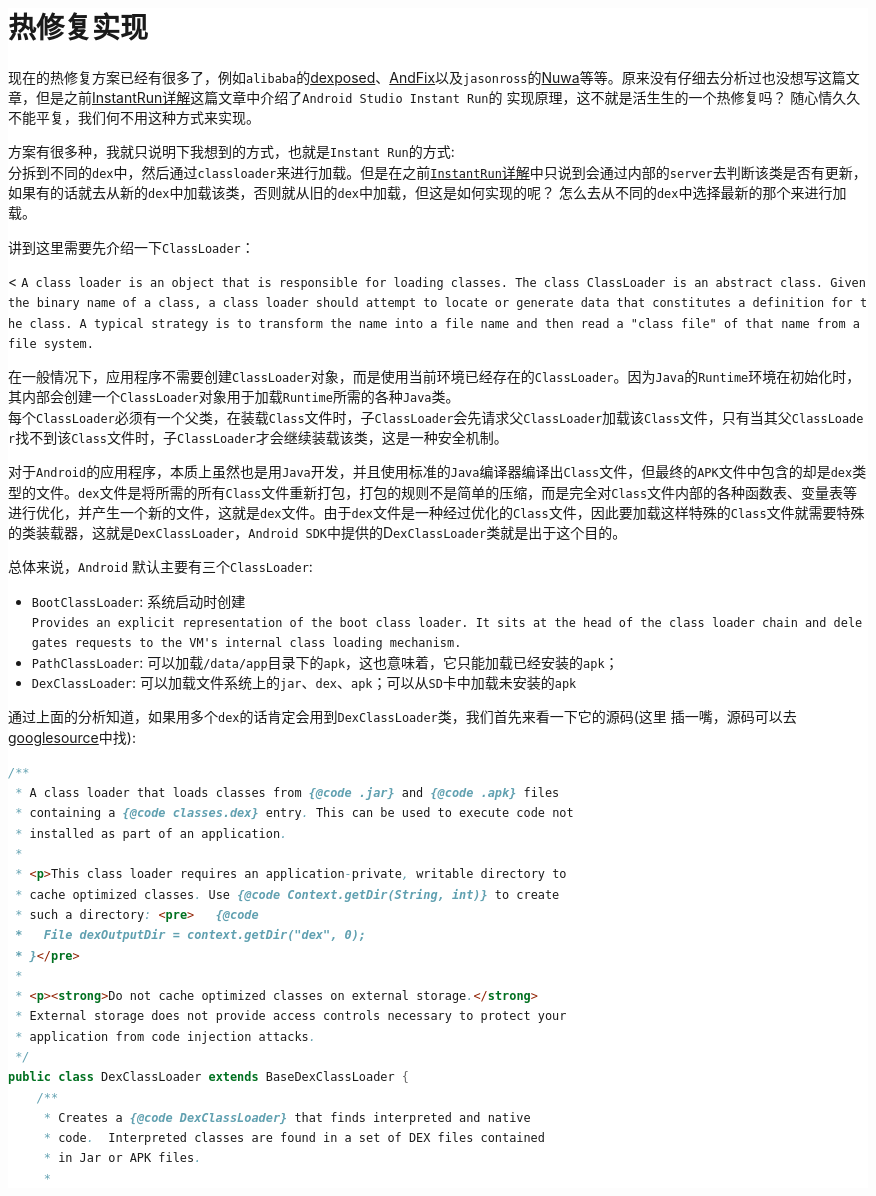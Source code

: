 
热修复实现
===


现在的热修复方案已经有很多了，例如`alibaba`的[dexposed](https://github.com/alibaba/dexposed)、[AndFix](https://github.com/alibaba/AndFix)以及`jasonross`的[Nuwa](https://github.com/jasonross/Nuwa)等等。原来没有仔细去分析过也没想写这篇文章，但是之前[InstantRun详解][1]这篇文章中介绍了`Android Studio Instant Run`的
实现原理，这不就是活生生的一个热修复吗？ 随心情久久不能平复，我们何不用这种方式来实现。    


方案有很多种，我就只说明下我想到的方式，也就是`Instant Run`的方式:    
分拆到不同的`dex`中，然后通过`classloader`来进行加载。但是在之前[`InstantRun`详解](https://github.com/CharonChui/AndroidNote/blob/master/SourceAnalysis/InstantRun%E8%AF%A6%E8%A7%A3.md)中只说到会通过内部的`server`去判断该类是否有更新，如果有的话就去从新的`dex`中加载该类，否则就从旧的`dex`中加载，但这是如何实现的呢？ 怎么去从不同的`dex`中选择最新的那个来进行加载。    

讲到这里需要先介绍一下`ClassLoader`：       

< `A class loader is an object that is responsible for loading classes. The class ClassLoader is an abstract class. Given the binary name of a class, a class loader should attempt to locate or generate data that constitutes a definition for the class. A typical strategy is to transform the name into a file name and then read a "class file" of that name from a file system.`     


在一般情况下，应用程序不需要创建`ClassLoader`对象，而是使用当前环境已经存在的`ClassLoader`。因为`Java`的`Runtime`环境在初始化时，其内部会创建一个`ClassLoader`对象用于加载`Runtime`所需的各种`Java`类。    
每个`ClassLoader`必须有一个父类，在装载`Class`文件时，子`ClassLoader`会先请求父`ClassLoader`加载该`Class`文件，只有当其父`ClassLoader`找不到该`Class`文件时，子`ClassLoader`才会继续装载该类，这是一种安全机制。    

对于`Android`的应用程序，本质上虽然也是用`Java`开发，并且使用标准的`Java`编译器编译出`Class`文件，但最终的`APK`文件中包含的却是`dex`类型的文件。`dex`文件是将所需的所有`Class`文件重新打包，打包的规则不是简单的压缩，而是完全对`Class`文件内部的各种函数表、变量表等进行优化，并产生一个新的文件，这就是`dex`文件。由于`dex`文件是一种经过优化的`Class`文件，因此要加载这样特殊的`Class`文件就需要特殊的类装载器，这就是`DexClassLoader`，`Android SDK`中提供的D`exClassLoader`类就是出于这个目的。


总体来说，`Android` 默认主要有三个`ClassLoader`:   

- `BootClassLoader`: 系统启动时创建            
    `Provides an explicit representation of the boot class loader. It sits at the
    head of the class loader chain and delegates requests to the VM's internal
    class loading mechanism.`
- `PathClassLoader`: 可以加载`/data/app`目录下的`apk`，这也意味着，它只能加载已经安装的`apk`；
- `DexClassLoader`: 可以加载文件系统上的`jar`、`dex`、`apk`；可以从`SD`卡中加载未安装的`apk`


通过上面的分析知道，如果用多个`dex`的话肯定会用到`DexClassLoader`类，我们首先来看一下它的源码(这里
插一嘴，源码可以去[googlesource](https://android.googlesource.com/platform/libcore-snapshot/+/ics-mr1/dalvik/src/main/java/dalvik/system)中找):  
```java
/**
 * A class loader that loads classes from {@code .jar} and {@code .apk} files
 * containing a {@code classes.dex} entry. This can be used to execute code not
 * installed as part of an application.
 *
 * <p>This class loader requires an application-private, writable directory to
 * cache optimized classes. Use {@code Context.getDir(String, int)} to create
 * such a directory: <pre>   {@code
 *   File dexOutputDir = context.getDir("dex", 0);
 * }</pre>
 *
 * <p><strong>Do not cache optimized classes on external storage.</strong>
 * External storage does not provide access controls necessary to protect your
 * application from code injection attacks.
 */
public class DexClassLoader extends BaseDexClassLoader {
    /**
     * Creates a {@code DexClassLoader} that finds interpreted and native
     * code.  Interpreted classes are found in a set of DEX files contained
     * in Jar or APK files.
     *
```

[1]: https://github.com/CharonChui/AndroidNote/blob/master/SourceAnalysis/InstantRun%E8%AF%A6%E8%A7%A3.md "InstantRun详解"